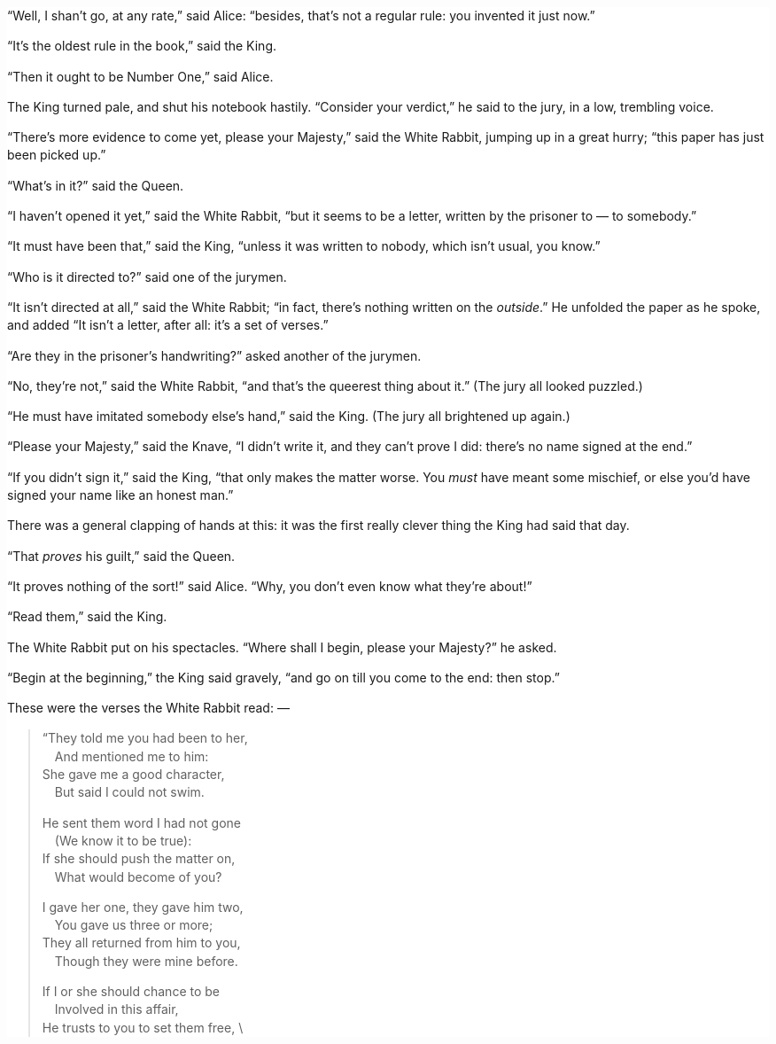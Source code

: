 “Well, I shan’t go, at any rate,” said Alice: “besides, that’s not a regular rule: you invented it just now.”

“It’s the oldest rule in the book,” said the King.

“Then it ought to be Number One,” said Alice.

The King turned pale, and shut his notebook hastily. “Consider your verdict,” he said to the jury, in a low, trembling voice.

“There’s more evidence to come yet, please your Majesty,” said the White Rabbit, jumping up in a great hurry; “this paper has just been picked up.”

“What’s in it?” said the Queen.

“I haven’t opened it yet,” said the White Rabbit, “but it seems to be a letter, written by the prisoner to ⁠— to somebody.”

“It must have been that,” said the King, “unless it was written to nobody, which isn’t usual, you know.”

“Who is it directed to?” said one of the jurymen.

“It isn’t directed at all,” said the White Rabbit; “in fact, there’s nothing written on the _outside_.” He unfolded the paper as he spoke, and added “It isn’t a letter, after all: it’s a set of verses.”

“Are they in the prisoner’s handwriting?” asked another of the jurymen.

“No, they’re not,” said the White Rabbit, “and that’s the queerest thing about it.” (The jury all looked puzzled.)

“He must have imitated somebody else’s hand,” said the King. (The jury all brightened up again.)

“Please your Majesty,” said the Knave, “I didn’t write it, and they can’t prove I did: there’s no name signed at the end.”

“If you didn’t sign it,” said the King, “that only makes the matter worse. You _must_ have meant some mischief, or else you’d have signed your name like an honest man.”

There was a general clapping of hands at this: it was the first really clever thing the King had said that day.

“That _proves_ his guilt,” said the Queen.

“It proves nothing of the sort!” said Alice. “Why, you don’t even know what they’re about!”

“Read them,” said the King.

The White Rabbit put on his spectacles. “Where shall I begin, please your Majesty?” he asked.

“Begin at the beginning,” the King said gravely, “and go on till you come to the end: then stop.”

These were the verses the White Rabbit read: ⁠—

> “They told me you had been to her,\
> &emsp;And mentioned me to him:  \
> She gave me a good character,\
> &emsp;But said I could not swim.
>
> He sent them word I had not gone  \
> &emsp;(We know it to be true):  \
> If she should push the matter on, \
> &emsp;What would become of you?
>
> I gave her one, they gave him two,  \
> &emsp;You gave us three or more;  \
> They all returned from him to you,  \
> &emsp;Though they were mine before.
>
> If I or she should chance to be \
> &emsp;Involved in this affair, \
> He trusts to you to set them free, \
